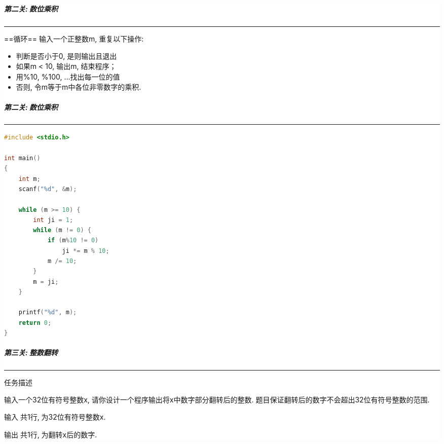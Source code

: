 


##### 第二关: 数位乘积

---

==循环== 输入一个正整数m, 重复以下操作: 

- 判断是否小于0, 是则输出且退出
- 如果m < 10, 输出m, 结束程序；
- 用%10, %100, …找出每一位的值
- 否则, 令m等于m中各位非零数字的乘积.  



##### 第二关: 数位乘积

---

```C
#include <stdio.h>

int main()
{
    int m;
    scanf("%d", &m);

    while (m >= 10) {
        int ji = 1;
        while (m != 0) {
            if (m%10 != 0)
                ji *= m % 10;
            m /= 10;
        }
        m = ji;
    }

    printf("%d", m);
    return 0;
}
```




##### 第三关: 整数翻转

---

任务描述

输入一个32位有符号整数x, 请你设计一个程序输出将x中数字部分翻转后的整数. 
题目保证翻转后的数字不会超出32位有符号整数的范围. 

输入
共1行, 为32位有符号整数x. 

输出
共1行, 为翻转x后的数字. 
